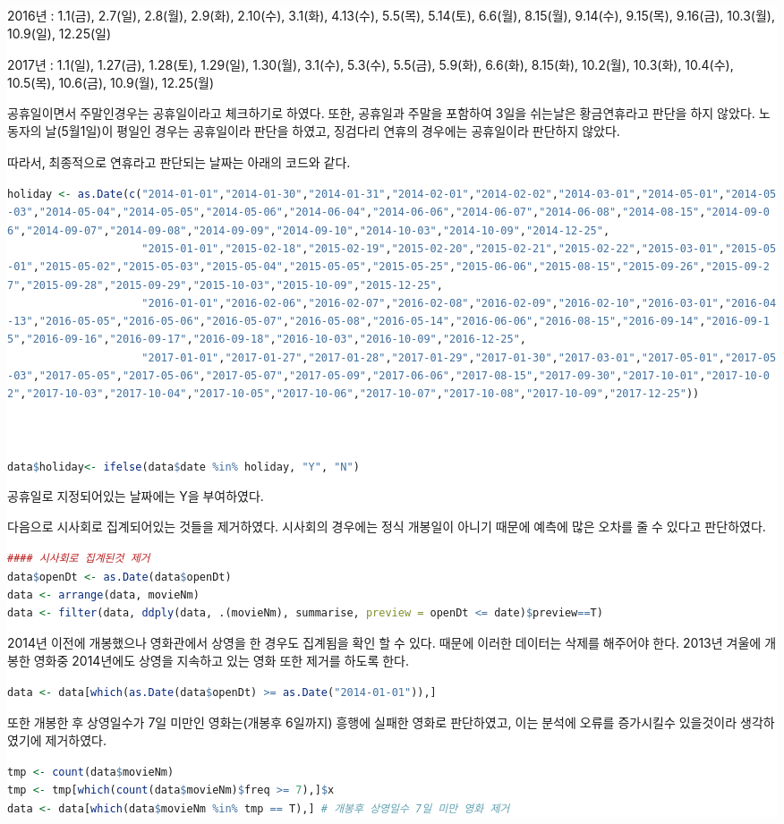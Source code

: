 2016년 : 1.1(금), 2.7(일), 2.8(월), 2.9(화), 2.10(수), 3.1(화), 4.13(수), 5.5(목), 5.14(토), 6.6(월), 8.15(월), 9.14(수), 9.15(목), 9.16(금), 10.3(월), 10.9(일), 12.25(일)

2017년 : 1.1(일), 1.27(금), 1.28(토), 1.29(일), 1.30(월), 3.1(수), 5.3(수), 5.5(금), 5.9(화), 6.6(화), 8.15(화), 10.2(월), 10.3(화), 10.4(수), 10.5(목), 10.6(금), 10.9(월), 12.25(월)

공휴일이면서 주말인경우는 공휴일이라고 체크하기로 하였다. 또한, 공휴일과 주말을 포함하여 3일을 쉬는날은 황금연휴라고 판단을 하지 않았다. 노동자의 날(5월1일)이 평일인 경우는 공휴일이라 판단을 하였고, 징검다리 연휴의 경우에는 공휴일이라 판단하지 않았다.

따라서, 최종적으로 연휴라고 판단되는 날짜는 아래의 코드와 같다.

``` r
holiday <- as.Date(c("2014-01-01","2014-01-30","2014-01-31","2014-02-01","2014-02-02","2014-03-01","2014-05-01","2014-05-03","2014-05-04","2014-05-05","2014-05-06","2014-06-04","2014-06-06","2014-06-07","2014-06-08","2014-08-15","2014-09-06","2014-09-07","2014-09-08","2014-09-09","2014-09-10","2014-10-03","2014-10-09","2014-12-25",
                     "2015-01-01","2015-02-18","2015-02-19","2015-02-20","2015-02-21","2015-02-22","2015-03-01","2015-05-01","2015-05-02","2015-05-03","2015-05-04","2015-05-05","2015-05-25","2015-06-06","2015-08-15","2015-09-26","2015-09-27","2015-09-28","2015-09-29","2015-10-03","2015-10-09","2015-12-25",
                     "2016-01-01","2016-02-06","2016-02-07","2016-02-08","2016-02-09","2016-02-10","2016-03-01","2016-04-13","2016-05-05","2016-05-06","2016-05-07","2016-05-08","2016-05-14","2016-06-06","2016-08-15","2016-09-14","2016-09-15","2016-09-16","2016-09-17","2016-09-18","2016-10-03","2016-10-09","2016-12-25",
                     "2017-01-01","2017-01-27","2017-01-28","2017-01-29","2017-01-30","2017-03-01","2017-05-01","2017-05-03","2017-05-05","2017-05-06","2017-05-07","2017-05-09","2017-06-06","2017-08-15","2017-09-30","2017-10-01","2017-10-02","2017-10-03","2017-10-04","2017-10-05","2017-10-06","2017-10-07","2017-10-08","2017-10-09","2017-12-25"))



data$holiday<- ifelse(data$date %in% holiday, "Y", "N")
```

공휴일로 지정되어있는 날짜에는 Y을 부여하였다.

다음으로 시사회로 집계되어있는 것들을 제거하였다. 시사회의 경우에는 정식 개봉일이 아니기 때문에 예측에 많은 오차를 줄 수 있다고 판단하였다.

``` r
#### 시사회로 집계된것 제거
data$openDt <- as.Date(data$openDt)
data <- arrange(data, movieNm)
data <- filter(data, ddply(data, .(movieNm), summarise, preview = openDt <= date)$preview==T)
```

2014년 이전에 개봉했으나 영화관에서 상영을 한 경우도 집계됨을 확인 할 수 있다. 때문에 이러한 데이터는 삭제를 해주어야 한다. 2013년 겨울에 개봉한 영화중 2014년에도 상영을 지속하고 있는 영화 또한 제거를 하도록 한다.

``` r
data <- data[which(as.Date(data$openDt) >= as.Date("2014-01-01")),]
```

또한 개봉한 후 상영일수가 7일 미만인 영화는(개봉후 6일까지) 흥행에 실패한 영화로 판단하였고, 이는 분석에 오류를 증가시킬수 있을것이라 생각하였기에 제거하였다.

``` r
tmp <- count(data$movieNm)
tmp <- tmp[which(count(data$movieNm)$freq >= 7),]$x
data <- data[which(data$movieNm %in% tmp == T),] # 개봉후 상영일수 7일 미만 영화 제거
```
